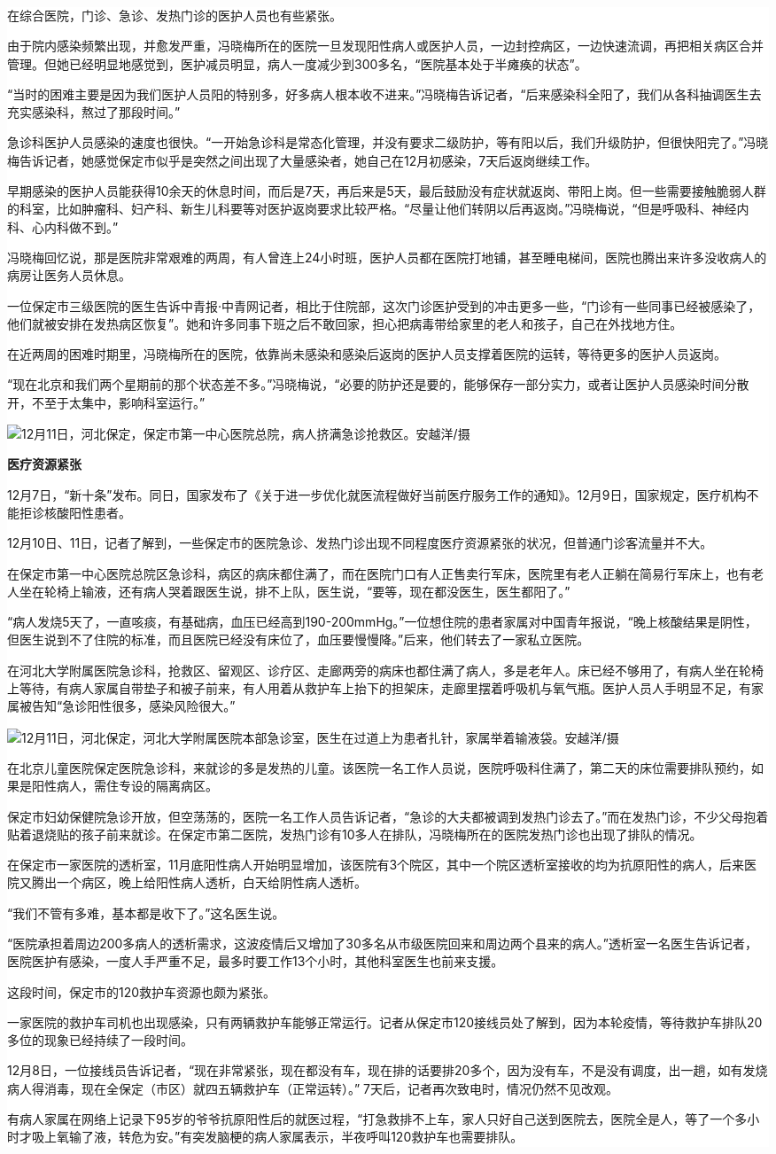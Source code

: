 在综合医院，门诊、急诊、发热门诊的医护人员也有些紧张。

由于院内感染频繁出现，并愈发严重，冯晓梅所在的医院一旦发现阳性病人或医护人员，一边封控病区，一边快速流调，再把相关病区合并管理。但她已经明显地感觉到，医护减员明显，病人一度减少到300多名，“医院基本处于半瘫痪的状态”。

“当时的困难主要是因为我们医护人员阳的特别多，好多病人根本收不进来。”冯晓梅告诉记者，“后来感染科全阳了，我们从各科抽调医生去充实感染科，熬过了那段时间。”

急诊科医护人员感染的速度也很快。“一开始急诊科是常态化管理，并没有要求二级防护，等有阳以后，我们升级防护，但很快阳完了。”冯晓梅告诉记者，她感觉保定市似乎是突然之间出现了大量感染者，她自己在12月初感染，7天后返岗继续工作。

早期感染的医护人员能获得10余天的休息时间，而后是7天，再后来是5天，最后鼓励没有症状就返岗、带阳上岗。但一些需要接触脆弱人群的科室，比如肿瘤科、妇产科、新生儿科要等对医护返岗要求比较严格。“尽量让他们转阴以后再返岗。”冯晓梅说，“但是呼吸科、神经内科、心内科做不到。”

冯晓梅回忆说，那是医院非常艰难的两周，有人曾连上24小时班，医护人员都在医院打地铺，甚至睡电梯间，医院也腾出来许多没收病人的病房让医务人员休息。

一位保定市三级医院的医生告诉中青报·中青网记者，相比于住院部，这次门诊医护受到的冲击更多一些，“门诊有一些同事已经被感染了，他们就被安排在发热病区恢复”。她和许多同事下班之后不敢回家，担心把病毒带给家里的老人和孩子，自己在外找地方住。

在近两周的困难时期里，冯晓梅所在的医院，依靠尚未感染和感染后返岗的医护人员支撑着医院的运转，等待更多的医护人员返岗。

“现在北京和我们两个星期前的那个状态差不多。”冯晓梅说，“必要的防护还是要的，能够保存一部分实力，或者让医护人员感染时间分散开，不至于太集中，影响科室运行。”

![](https://images.weserv.nl/?url=https%3A//mmbiz.qpic.cn/mmbiz_jpg/qNPg7BB4Jgibia78R1pzMcic7ZvDK79nh96lTNWFPZKcYTuMZaEOwYG9GPhbUFOMicvB27qFcYJq87oY49wbMibon2Q/640%3Fwx_fmt%3Djpeg)12月11日，河北保定，保定市第一中心医院总院，病人挤满急诊抢救区。安越洋/摄

**医疗资源紧张**

12月7日，“新十条”发布。同日，国家发布了《关于进一步优化就医流程做好当前医疗服务工作的通知》。12月9日，国家规定，医疗机构不能拒诊核酸阳性患者。

12月10日、11日，记者了解到，一些保定市的医院急诊、发热门诊出现不同程度医疗资源紧张的状况，但普通门诊客流量并不大。

在保定市第一中心医院总院区急诊科，病区的病床都住满了，而在医院门口有人正售卖行军床，医院里有老人正躺在简易行军床上，也有老人坐在轮椅上输液，还有病人哭着跟医生说，排不上队，医生说，“要等，现在都没医生，医生都阳了。”

“病人发烧5天了，一直咳痰，有基础病，血压已经高到190-200mmHg。”一位想住院的患者家属对中国青年报说，“晚上核酸结果是阴性，但医生说到不了住院的标准，而且医院已经没有床位了，血压要慢慢降。”后来，他们转去了一家私立医院。

在河北大学附属医院急诊科，抢救区、留观区、诊疗区、走廊两旁的病床也都住满了病人，多是老年人。床已经不够用了，有病人坐在轮椅上等待，有病人家属自带垫子和被子前来，有人用着从救护车上抬下的担架床，走廊里摆着呼吸机与氧气瓶。医护人员人手明显不足，有家属被告知“急诊阳性很多，感染风险很大。”

![](https://images.weserv.nl/?url=https%3A//mmbiz.qpic.cn/mmbiz_jpg/qNPg7BB4Jgibia78R1pzMcic7ZvDK79nh96XTAEFHRcOLYu9VMKTF8AxON6SyEzkfGsPOIqJQqNv9ZCiaplcmBGBEg/640%3Fwx_fmt%3Djpeg)12月11日，河北保定，河北大学附属医院本部急诊室，医生在过道上为患者扎针，家属举着输液袋。安越洋/摄

在北京儿童医院保定医院急诊科，来就诊的多是发热的儿童。该医院一名工作人员说，医院呼吸科住满了，第二天的床位需要排队预约，如果是阳性病人，需住专设的隔离病区。

保定市妇幼保健院急诊开放，但空荡荡的，医院一名工作人员告诉记者，“急诊的大夫都被调到发热门诊去了。”而在发热门诊，不少父母抱着贴着退烧贴的孩子前来就诊。在保定市第二医院，发热门诊有10多人在排队，冯晓梅所在的医院发热门诊也出现了排队的情况。

在保定市一家医院的透析室，11月底阳性病人开始明显增加，该医院有3个院区，其中一个院区透析室接收的均为抗原阳性的病人，后来医院又腾出一个病区，晚上给阳性病人透析，白天给阴性病人透析。

“我们不管有多难，基本都是收下了。”这名医生说。

“医院承担着周边200多病人的透析需求，这波疫情后又增加了30多名从市级医院回来和周边两个县来的病人。”透析室一名医生告诉记者，医院医护有感染，一度人手严重不足，最多时要工作13个小时，其他科室医生也前来支援。

这段时间，保定市的120救护车资源也颇为紧张。

一家医院的救护车司机也出现感染，只有两辆救护车能够正常运行。记者从保定市120接线员处了解到，因为本轮疫情，等待救护车排队20多位的现象已经持续了一段时间。

12月8日，一位接线员告诉记者，“现在非常紧张，现在都没有车，现在排的话要排20多个，因为没有车，不是没有调度，出一趟，如有发烧病人得消毒，现在全保定（市区）就四五辆救护车（正常运转）。” 7天后，记者再次致电时，情况仍然不见改观。

有病人家属在网络上记录下95岁的爷爷抗原阳性后的就医过程，“打急救排不上车，家人只好自己送到医院去，医院全是人，等了一个多小时才吸上氧输了液，转危为安。”有突发脑梗的病人家属表示，半夜呼叫120救护车也需要排队。
